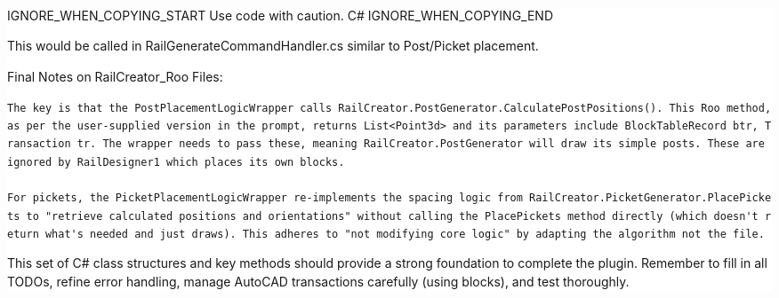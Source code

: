     

IGNORE_WHEN_COPYING_START
Use code with caution. C#
IGNORE_WHEN_COPYING_END

This would be called in RailGenerateCommandHandler.cs similar to Post/Picket placement.

Final Notes on RailCreator_Roo Files:

    The key is that the PostPlacementLogicWrapper calls RailCreator.PostGenerator.CalculatePostPositions(). This Roo method, as per the user-supplied version in the prompt, returns List<Point3d> and its parameters include BlockTableRecord btr, Transaction tr. The wrapper needs to pass these, meaning RailCreator.PostGenerator will draw its simple posts. These are ignored by RailDesigner1 which places its own blocks.

    For pickets, the PicketPlacementLogicWrapper re-implements the spacing logic from RailCreator.PicketGenerator.PlacePickets to "retrieve calculated positions and orientations" without calling the PlacePickets method directly (which doesn't return what's needed and just draws). This adheres to "not modifying core logic" by adapting the algorithm not the file.

This set of C# class structures and key methods should provide a strong foundation to complete the plugin. Remember to fill in all TODOs, refine error handling, manage AutoCAD transactions carefully (using blocks), and test thoroughly.



